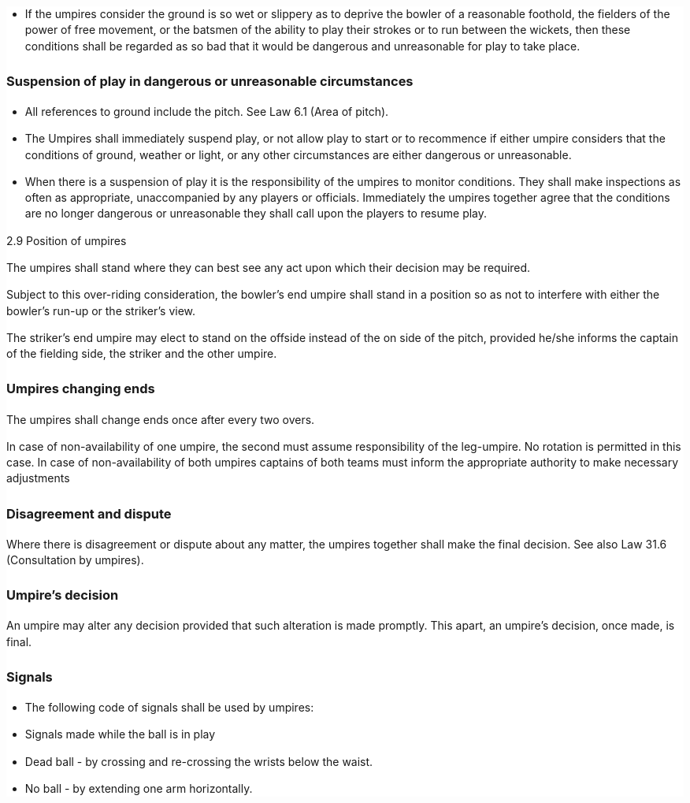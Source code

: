 - If the umpires consider the ground is so wet or slippery as to deprive the bowler of a reasonable foothold, the fielders of the power of free movement, or the batsmen of the ability to play their strokes or to run between the wickets, then these conditions shall be regarded as so bad that it would be dangerous and unreasonable for play to take place.

### Suspension of play in dangerous or unreasonable circumstances

- All references to ground include the pitch.  See Law 6.1 (Area of pitch).

- The Umpires shall immediately suspend play, or not allow play to start or to recommence if either umpire considers that the conditions of ground, weather or light, or any other circumstances are either dangerous or unreasonable.

- When there is a suspension of play it is the responsibility of the umpires to monitor conditions.  They shall make inspections as often as appropriate, unaccompanied by any players or officials.  Immediately the umpires together agree that the conditions are no longer dangerous or unreasonable they shall call upon the players to resume play.

2.9 Position of umpires

The umpires shall stand where they can best see any act upon which their decision may be required.

Subject to this over-riding consideration, the bowler’s end umpire shall stand in a position so as not to interfere with either the bowler’s run-up or the striker’s view.

The striker’s end umpire may elect to stand on the offside instead of the on side of the pitch, provided he/she informs the captain of the fielding side, the striker and the other umpire.

### Umpires changing ends

The umpires shall change ends once after every two overs.

In case of non-availability of one umpire, the second must assume responsibility of the leg-umpire. No rotation is permitted in this case.
In case of non-availability of both umpires captains of both teams must inform the appropriate authority to make necessary adjustments

### Disagreement and dispute

Where there is disagreement or dispute about any matter, the umpires together shall make the final decision.  See also Law 31.6 (Consultation by umpires).

### Umpire’s decision

An umpire may alter any decision provided that such alteration is made promptly. This apart, an umpire’s decision, once made, is final.

### Signals

-  The following code of signals shall be used by umpires:

- Signals made while the ball is in play

- Dead ball - by crossing and re-crossing the wrists below the waist.

- No ball - by extending one arm horizontally.
